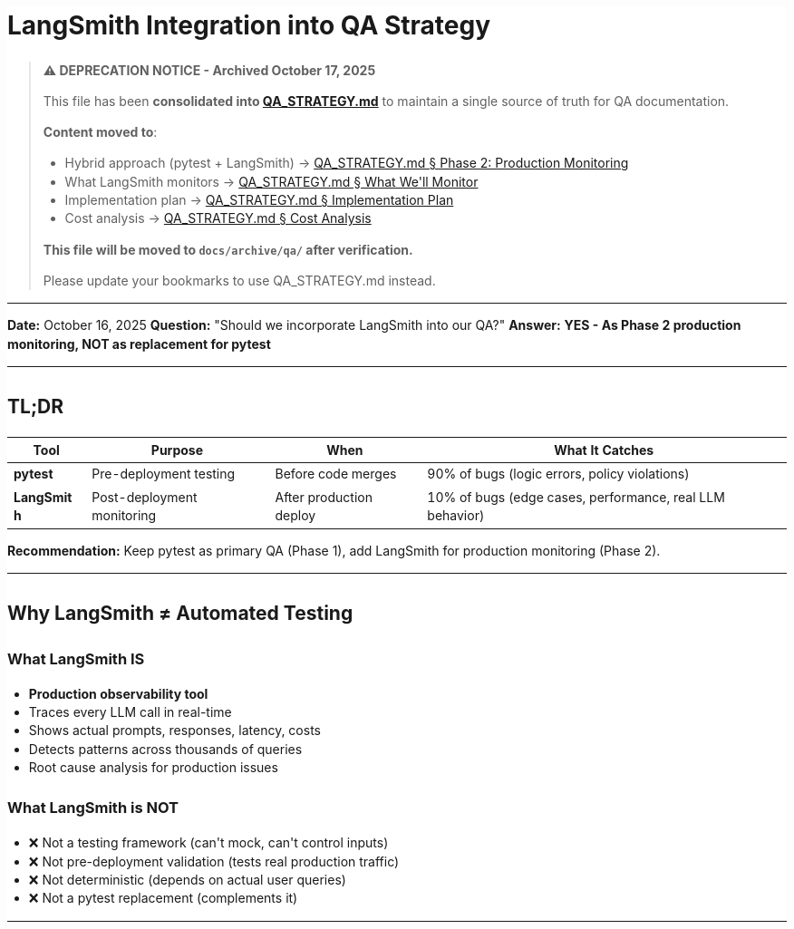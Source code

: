 # LangSmith Integration into QA Strategy

> **⚠️ DEPRECATION NOTICE - Archived October 17, 2025**
>
> This file has been **consolidated into [QA_STRATEGY.md](QA_STRATEGY.md)** to maintain a single source of truth for QA documentation.
>
> **Content moved to**:
> - Hybrid approach (pytest + LangSmith) → [QA_STRATEGY.md § Phase 2: Production Monitoring](QA_STRATEGY.md#phase-2-production-monitoring-with-langsmith)
> - What LangSmith monitors → [QA_STRATEGY.md § What We'll Monitor](QA_STRATEGY.md#what-well-monitor)
> - Implementation plan → [QA_STRATEGY.md § Implementation Plan](QA_STRATEGY.md#implementation-plan)
> - Cost analysis → [QA_STRATEGY.md § Cost Analysis](QA_STRATEGY.md#cost-analysis)
>
> **This file will be moved to `docs/archive/qa/` after verification.**
>
> Please update your bookmarks to use QA_STRATEGY.md instead.

---

**Date:** October 16, 2025
**Question:** "Should we incorporate LangSmith into our QA?"
**Answer:** **YES - As Phase 2 production monitoring, NOT as replacement for pytest**

---

## TL;DR

| Tool | Purpose | When | What It Catches |
|------|---------|------|-----------------|
| **pytest** | Pre-deployment testing | Before code merges | 90% of bugs (logic errors, policy violations) |
| **LangSmith** | Post-deployment monitoring | After production deploy | 10% of bugs (edge cases, performance, real LLM behavior) |

**Recommendation:** Keep pytest as primary QA (Phase 1), add LangSmith for production monitoring (Phase 2).

---

## Why LangSmith ≠ Automated Testing

### What LangSmith IS
- **Production observability tool**
- Traces every LLM call in real-time
- Shows actual prompts, responses, latency, costs
- Detects patterns across thousands of queries
- Root cause analysis for production issues

### What LangSmith is NOT
- ❌ Not a testing framework (can't mock, can't control inputs)
- ❌ Not pre-deployment validation (tests real production traffic)
- ❌ Not deterministic (depends on actual user queries)
- ❌ Not a pytest replacement (complements it)

---